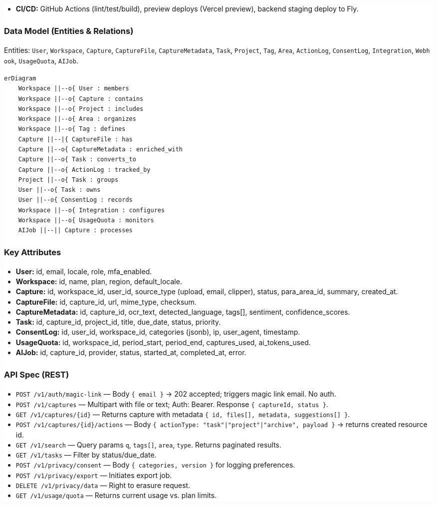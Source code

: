 - **CI/CD:** GitHub Actions (lint/test/build), preview deploys (Vercel preview), backend staging deploy to Fly.

### Data Model (Entities & Relations)
Entities: `User`, `Workspace`, `Capture`, `CaptureFile`, `CaptureMetadata`, `Task`, `Project`, `Tag`, `Area`, `ActionLog`, `ConsentLog`, `Integration`, `Webhook`, `UsageQuota`, `AIJob`.

```mermaid
erDiagram
    Workspace ||--o{ User : members
    Workspace ||--o{ Capture : contains
    Workspace ||--o{ Project : includes
    Workspace ||--o{ Area : organizes
    Workspace ||--o{ Tag : defines
    Capture ||--|{ CaptureFile : has
    Capture ||--o{ CaptureMetadata : enriched_with
    Capture ||--o{ Task : converts_to
    Capture ||--o{ ActionLog : tracked_by
    Project ||--o{ Task : groups
    User ||--o{ Task : owns
    User ||--o{ ConsentLog : records
    Workspace ||--o{ Integration : configures
    Workspace ||--o{ UsageQuota : monitors
    AIJob ||--|| Capture : processes
```

### Key Attributes
- **User:** id, email, locale, role, mfa_enabled.
- **Workspace:** id, name, plan, region, default_locale.
- **Capture:** id, workspace_id, user_id, source_type (upload, email, clipper), status, para_area_id, summary, created_at.
- **CaptureFile:** id, capture_id, url, mime_type, checksum.
- **CaptureMetadata:** id, capture_id, ocr_text, detected_language, tags[], sentiment, confidence_scores.
- **Task:** id, capture_id, project_id, title, due_date, status, priority.
- **ConsentLog:** id, user_id, workspace_id, categories (jsonb), ip, user_agent, timestamp.
- **UsageQuota:** id, workspace_id, period_start, period_end, captures_used, ai_tokens_used.
- **AIJob:** id, capture_id, provider, status, started_at, completed_at, error.

### API Spec (REST)
- `POST /v1/auth/magic-link` — Body `{ email }` → 202 accepted; triggers magic link email. No auth.
- `POST /v1/captures` — Multipart with file or text; Auth: Bearer. Response `{ captureId, status }`.
- `GET /v1/captures/{id}` — Returns capture with metadata `{ id, files[], metadata, suggestions[] }`.
- `POST /v1/captures/{id}/actions` — Body `{ actionType: "task"|"project"|"archive", payload }` → returns created resource id.
- `GET /v1/search` — Query params `q`, `tags[]`, `area`, `type`. Returns paginated results.
- `GET /v1/tasks` — Filter by status/due_date.
- `POST /v1/privacy/consent` — Body `{ categories, version }` for logging preferences.
- `POST /v1/privacy/export` — Initiates export job.
- `DELETE /v1/privacy/data` — Right to erasure request.
- `GET /v1/usage/quota` — Returns current usage vs. plan limits.
